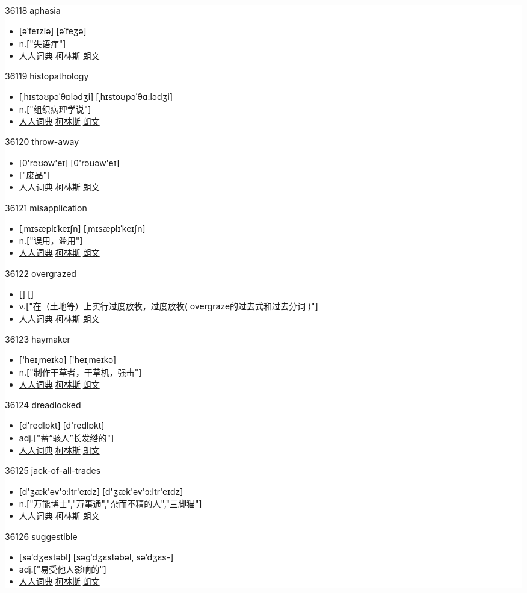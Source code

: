 36118 aphasia 
- [əˈfeɪziə]  [əˈfeʒə] 
- n.["失语症"]   
- [人人词典](https://www.91dict.com/words?w=aphasia) [柯林斯](https://www.collinsdictionary.com/zh/dictionary/english/aphasia) [朗文](https://www.ldoceonline.com/dictionary/aphasia) 

36119 histopathology 
- [ˌhɪstəʊpəˈθɒlədʒi]  [ˌhɪstoʊpəˈθɑ:lədʒi] 
- n.["组织病理学说"]   
- [人人词典](https://www.91dict.com/words?w=histopathology) [柯林斯](https://www.collinsdictionary.com/zh/dictionary/english/histopathology) [朗文](https://www.ldoceonline.com/dictionary/histopathology) 

36120 throw-away 
- [θ'rəʊəw'eɪ]  [θ'rəʊəw'eɪ] 
- ["废品"]   
- [人人词典](https://www.91dict.com/words?w=throw-away) [柯林斯](https://www.collinsdictionary.com/zh/dictionary/english/throw-away) [朗文](https://www.ldoceonline.com/dictionary/throw-away) 

36121 misapplication 
- [ˌmɪsæplɪˈkeɪʃn]  [ˌmɪsæplɪˈkeɪʃn] 
- n.["误用，滥用"]   
- [人人词典](https://www.91dict.com/words?w=misapplication) [柯林斯](https://www.collinsdictionary.com/zh/dictionary/english/misapplication) [朗文](https://www.ldoceonline.com/dictionary/misapplication) 

36122 overgrazed 
- []  [] 
- v.["在（土地等）上实行过度放牧，过度放牧( overgraze的过去式和过去分词 )"]   
- [人人词典](https://www.91dict.com/words?w=overgrazed) [柯林斯](https://www.collinsdictionary.com/zh/dictionary/english/overgrazed) [朗文](https://www.ldoceonline.com/dictionary/overgrazed) 

36123 haymaker 
- ['heɪˌmeɪkə]  ['heɪˌmeɪkə] 
- n.["制作干草者，干草机，强击"]   
- [人人词典](https://www.91dict.com/words?w=haymaker) [柯林斯](https://www.collinsdictionary.com/zh/dictionary/english/haymaker) [朗文](https://www.ldoceonline.com/dictionary/haymaker) 

36124 dreadlocked 
- [d'redlɒkt]  [d'redlɒkt] 
- adj.["蓄“骇人”长发绺的"]   
- [人人词典](https://www.91dict.com/words?w=dreadlocked) [柯林斯](https://www.collinsdictionary.com/zh/dictionary/english/dreadlocked) [朗文](https://www.ldoceonline.com/dictionary/dreadlocked) 

36125 jack-of-all-trades 
- [d'ʒæk'əv'ɔ:ltr'eɪdz]  [d'ʒæk'əv'ɔ:ltr'eɪdz] 
- n.["万能博士","万事通","杂而不精的人","三脚猫"]   
- [人人词典](https://www.91dict.com/words?w=jack-of-all-trades) [柯林斯](https://www.collinsdictionary.com/zh/dictionary/english/jack-of-all-trades) [朗文](https://www.ldoceonline.com/dictionary/jack-of-all-trades) 

36126 suggestible 
- [səˈdʒestəbl]  [səɡˈdʒɛstəbəl, səˈdʒɛs-] 
- adj.["易受他人影响的"]   
- [人人词典](https://www.91dict.com/words?w=suggestible) [柯林斯](https://www.collinsdictionary.com/zh/dictionary/english/suggestible) [朗文](https://www.ldoceonline.com/dictionary/suggestible) 
